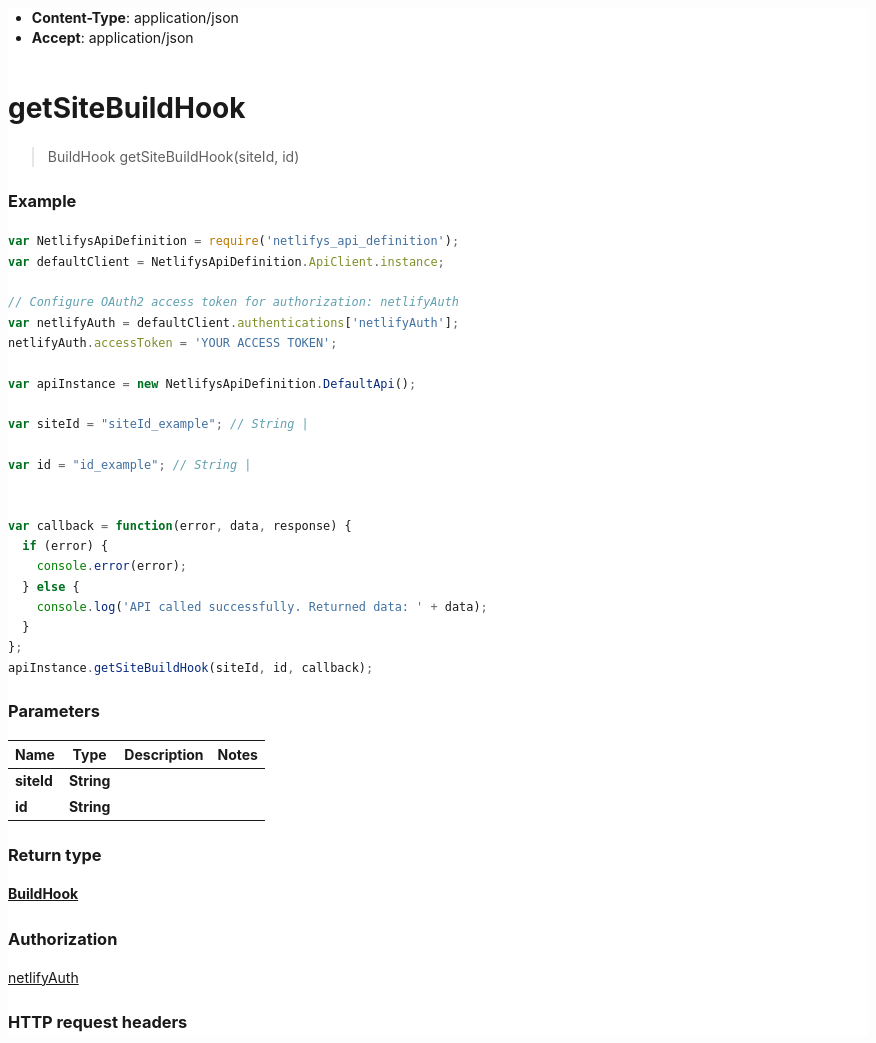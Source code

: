  - **Content-Type**: application/json
 - **Accept**: application/json

<a name="getSiteBuildHook"></a>
# **getSiteBuildHook**
> BuildHook getSiteBuildHook(siteId, id)



### Example
```javascript
var NetlifysApiDefinition = require('netlifys_api_definition');
var defaultClient = NetlifysApiDefinition.ApiClient.instance;

// Configure OAuth2 access token for authorization: netlifyAuth
var netlifyAuth = defaultClient.authentications['netlifyAuth'];
netlifyAuth.accessToken = 'YOUR ACCESS TOKEN';

var apiInstance = new NetlifysApiDefinition.DefaultApi();

var siteId = "siteId_example"; // String | 

var id = "id_example"; // String | 


var callback = function(error, data, response) {
  if (error) {
    console.error(error);
  } else {
    console.log('API called successfully. Returned data: ' + data);
  }
};
apiInstance.getSiteBuildHook(siteId, id, callback);
```

### Parameters

Name | Type | Description  | Notes
------------- | ------------- | ------------- | -------------
 **siteId** | **String**|  | 
 **id** | **String**|  | 

### Return type

[**BuildHook**](BuildHook.md)

### Authorization

[netlifyAuth](../README.md#netlifyAuth)

### HTTP request headers
